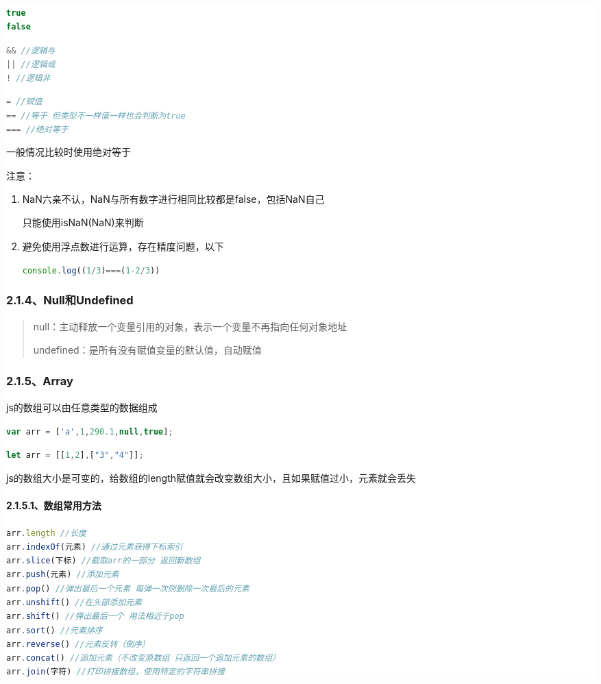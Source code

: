```javascript
true
false
```

```javascript
&& //逻辑与
|| //逻辑或
! //逻辑非
```

```javascript
= //赋值
== //等于 但类型不一样值一样也会判断为true
=== //绝对等于
```

一般情况比较时使用绝对等于

注意：

1. NaN六亲不认，NaN与所有数字进行相同比较都是false，包括NaN自己

   只能使用isNaN(NaN)来判断

2. 避免使用浮点数进行运算，存在精度问题，以下

   ```javascript
   console.log((1/3)===(1-2/3))
   ```



### 2.1.4、Null和Undefined

> null：主动释放一个变量引用的对象，表示一个变量不再指向任何对象地址
>
> undefined：是所有没有赋值变量的默认值，自动赋值



### 2.1.5、Array

js的数组可以由任意类型的数据组成

```javascript
var arr = ['a',1,290.1,null,true];
```

```js
let arr = [[1,2],["3","4"]];
```

js的数组大小是可变的，给数组的length赋值就会改变数组大小，且如果赋值过小，元素就会丢失

#### 2.1.5.1、数组常用方法

```js
arr.length //长度
arr.indexOf(元素) //通过元素获得下标索引
arr.slice(下标) //截取arr的一部分 返回新数组
arr.push(元素) //添加元素
arr.pop() //弹出最后一个元素 每弹一次则删除一次最后的元素
arr.unshift() //在头部添加元素
arr.shift() //弹出最后一个 用法相近于pop
arr.sort() //元素排序
arr.reverse() //元素反转（倒序）
arr.concat() //追加元素（不改变原数组 只返回一个追加元素的数组）
arr.join(字符) //打印拼接数组，使用特定的字符串拼接
```
